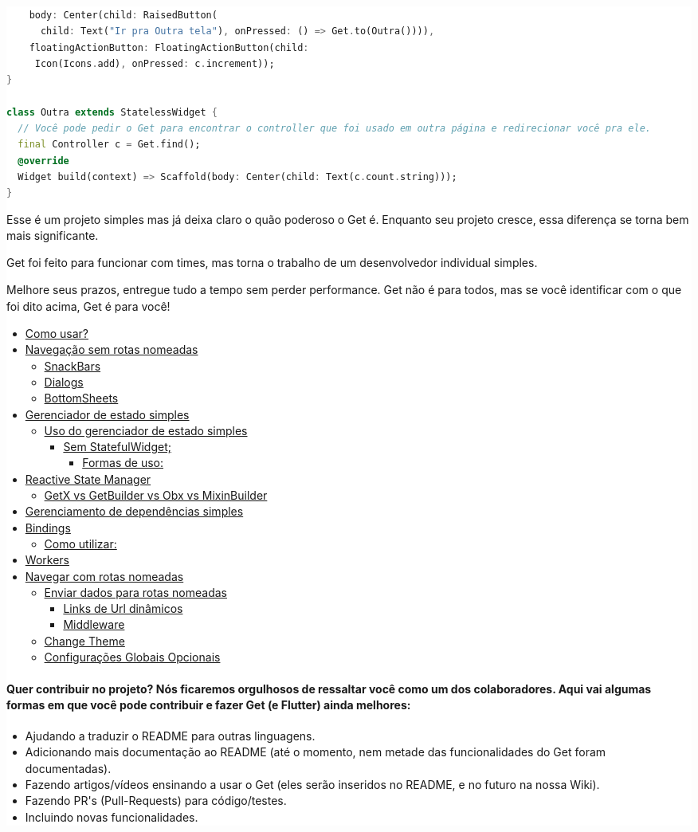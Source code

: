 ```dart
    body: Center(child: RaisedButton(
      child: Text("Ir pra Outra tela"), onPressed: () => Get.to(Outra()))),
    floatingActionButton: FloatingActionButton(child:
     Icon(Icons.add), onPressed: c.increment));
}

class Outra extends StatelessWidget {
  // Você pode pedir o Get para encontrar o controller que foi usado em outra página e redirecionar você pra ele.
  final Controller c = Get.find();
  @override
  Widget build(context) => Scaffold(body: Center(child: Text(c.count.string)));
}

```

Esse é um projeto simples mas já deixa claro o quão poderoso o Get é. Enquanto seu projeto cresce, essa diferença se torna bem mais significante.

Get foi feito para funcionar com times, mas torna o trabalho de um desenvolvedor individual simples.

Melhore seus prazos, entregue tudo a tempo sem perder performance. Get não é para todos, mas se você identificar com o que foi dito acima, Get é para você!

- [Como usar?](#como-usar)
- [Navegação sem rotas nomeadas](#navegação-sem-rotas-nomeadas)
  - [SnackBars](#snackbars)
  - [Dialogs](#dialogs)
  - [BottomSheets](#bottomsheets)
- [Gerenciador de estado simples](#gerenciador-de-estado-simples)
  - [Uso do gerenciador de estado simples](#uso-do-gerenciador-de-estado-simples)
    - [Sem StatefulWidget;](#sem-statefulwidget)
      - [Formas de uso:](#formas-de-uso)
- [Reactive State Manager](#reactive-state-manager)
  - [GetX vs GetBuilder vs Obx vs MixinBuilder](#getx-vs-getbuilder-vs-obx-vs-mixinbuilder)
- [Gerenciamento de dependências simples](#gerenciamento-de-dependências-simples)
- [Bindings](#bindings)
  - [Como utilizar:](#como-utilizar)
- [Workers](#workers)
- [Navegar com rotas nomeadas](#navegar-com-rotas-nomeadas)
  - [Enviar dados para rotas nomeadas](#enviar-dados-para-rotas-nomeadas)
    - [Links de Url dinâmicos](#links-de-url-dinâmicos)
    - [Middleware](#middleware)
  - [Change Theme](#change-theme)
  - [Configurações Globais Opcionais](#configurações-globais-opcionais)




#### Quer contribuir no projeto? Nós ficaremos orgulhosos de ressaltar você como um dos colaboradores. Aqui vai algumas formas em que você pode contribuir e fazer Get (e Flutter) ainda melhores:
- Ajudando a traduzir o README para outras linguagens.
- Adicionando mais documentação ao README (até o momento, nem metade das funcionalidades do Get foram documentadas).
- Fazendo artigos/vídeos ensinando a usar o Get (eles serão inseridos no README, e no futuro na nossa Wiki).
- Fazendo PR's (Pull-Requests) para código/testes.
- Incluindo novas funcionalidades.

